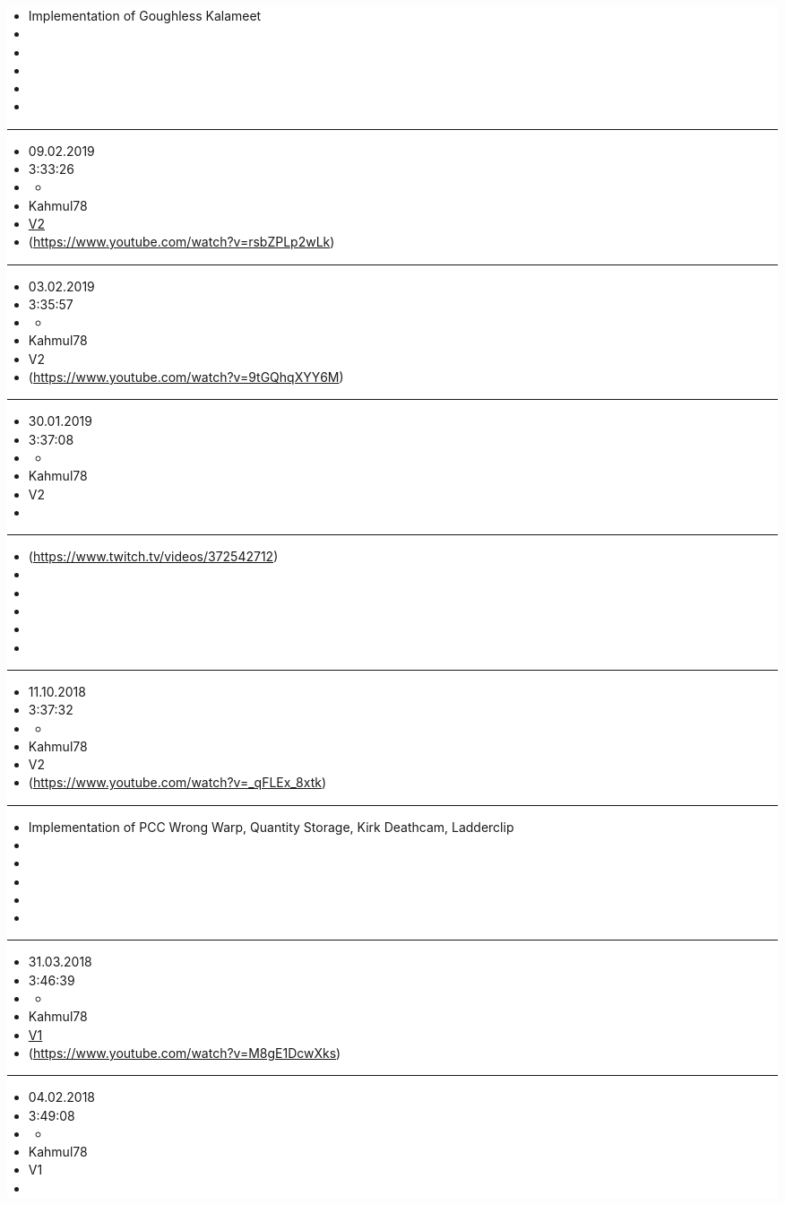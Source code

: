 - Implementation of Goughless Kalameet
- 
- 
- 
- 
- 
---
- 09.02.2019
- 3:33:26
- -
- Kahmul78
- [V2](www.pastebin.com/ZdWbgYX4)
- (https://www.youtube.com/watch?v=rsbZPLp2wLk)
---
- 03.02.2019
- 3:35:57
- -
- Kahmul78
- V2
- (https://www.youtube.com/watch?v=9tGQhqXYY6M)
---
- 30.01.2019
- 3:37:08
- -
- Kahmul78
- V2
- 
---
- (https://www.twitch.tv/videos/372542712)
- 
- 
- 
- 
- 
---
- 11.10.2018
- 3:37:32
- -
- Kahmul78
- V2
- (https://www.youtube.com/watch?v=_qFLEx_8xtk)
---
- Implementation of PCC Wrong Warp, Quantity Storage, Kirk Deathcam, Ladderclip
- 
- 
- 
- 
- 
---
- 31.03.2018
- 3:46:39
- -
- Kahmul78
- [V1](www.pastebin.com/VW7P9kit)
- (https://www.youtube.com/watch?v=M8gE1DcwXks)
---
- 04.02.2018
- 3:49:08
- -
- Kahmul78
- V1
- 